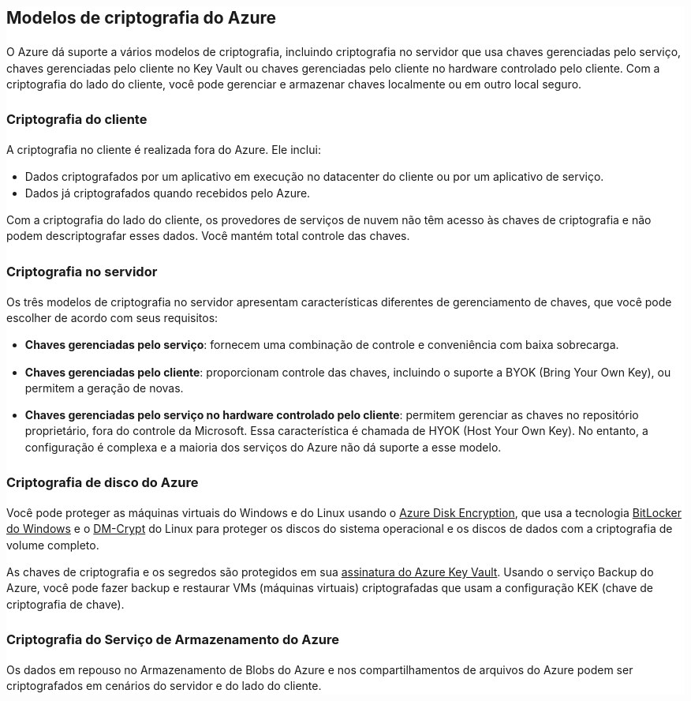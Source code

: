 ## <a name="azure-encryption-models"></a>Modelos de criptografia do Azure

O Azure dá suporte a vários modelos de criptografia, incluindo criptografia no servidor que usa chaves gerenciadas pelo serviço, chaves gerenciadas pelo cliente no Key Vault ou chaves gerenciadas pelo cliente no hardware controlado pelo cliente. Com a criptografia do lado do cliente, você pode gerenciar e armazenar chaves localmente ou em outro local seguro.

### <a name="client-side-encryption"></a>Criptografia do cliente

A criptografia no cliente é realizada fora do Azure. Ele inclui:

- Dados criptografados por um aplicativo em execução no datacenter do cliente ou por um aplicativo de serviço.
- Dados já criptografados quando recebidos pelo Azure.

Com a criptografia do lado do cliente, os provedores de serviços de nuvem não têm acesso às chaves de criptografia e não podem descriptografar esses dados. Você mantém total controle das chaves.

### <a name="server-side-encryption"></a>Criptografia no servidor

Os três modelos de criptografia no servidor apresentam características diferentes de gerenciamento de chaves, que você pode escolher de acordo com seus requisitos:

- **Chaves gerenciadas pelo serviço**: fornecem uma combinação de controle e conveniência com baixa sobrecarga.

- **Chaves gerenciadas pelo cliente**: proporcionam controle das chaves, incluindo o suporte a BYOK (Bring Your Own Key), ou permitem a geração de novas.

- **Chaves gerenciadas pelo serviço no hardware controlado pelo cliente**: permitem gerenciar as chaves no repositório proprietário, fora do controle da Microsoft. Essa característica é chamada de HYOK (Host Your Own Key). No entanto, a configuração é complexa e a maioria dos serviços do Azure não dá suporte a esse modelo.

### <a name="azure-disk-encryption"></a>Criptografia de disco do Azure

Você pode proteger as máquinas virtuais do Windows e do Linux usando o [Azure Disk Encryption](azure-security-disk-encryption.md), que usa a tecnologia [BitLocker do Windows](https://technet.microsoft.com/library/cc766295(v=ws.10).aspx) e o [DM-Crypt](https://en.wikipedia.org/wiki/Dm-crypt) do Linux para proteger os discos do sistema operacional e os discos de dados com a criptografia de volume completo.

As chaves de criptografia e os segredos são protegidos em sua [assinatura do Azure Key Vault](../key-vault/key-vault-whatis.md). Usando o serviço Backup do Azure, você pode fazer backup e restaurar VMs (máquinas virtuais) criptografadas que usam a configuração KEK (chave de criptografia de chave).

### <a name="azure-storage-service-encryption"></a>Criptografia do Serviço de Armazenamento do Azure

Os dados em repouso no Armazenamento de Blobs do Azure e nos compartilhamentos de arquivos do Azure podem ser criptografados em cenários do servidor e do lado do cliente.
